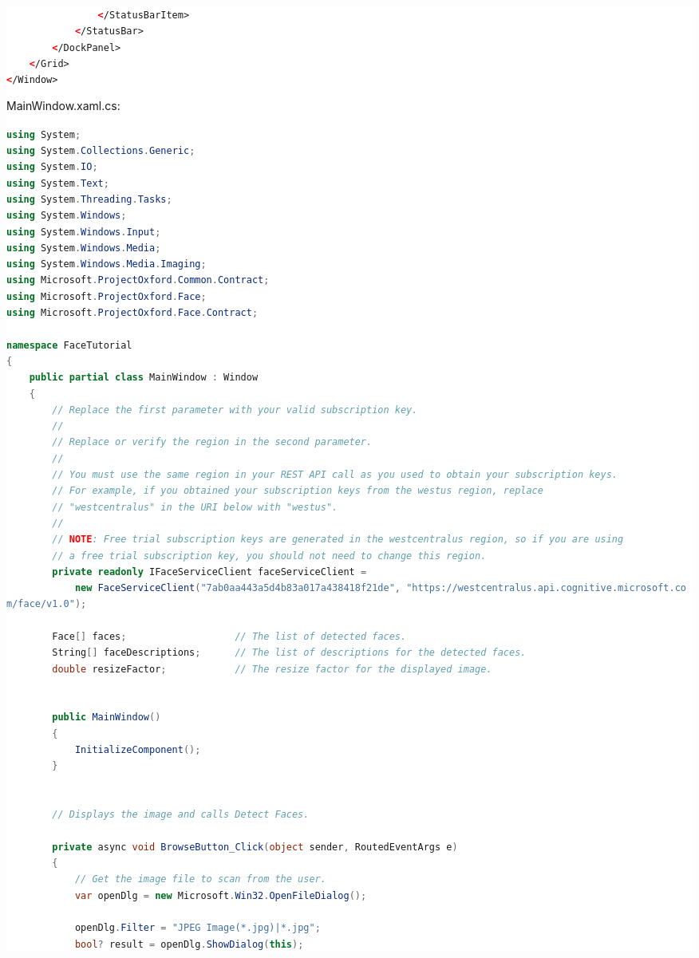 ```xml
                </StatusBarItem>
            </StatusBar>
        </DockPanel>
    </Grid>
</Window>
```

MainWindow.xaml.cs:

```csharp
using System;
using System.Collections.Generic;
using System.IO;
using System.Text;
using System.Threading.Tasks;
using System.Windows;
using System.Windows.Input;
using System.Windows.Media;
using System.Windows.Media.Imaging;
using Microsoft.ProjectOxford.Common.Contract;
using Microsoft.ProjectOxford.Face;
using Microsoft.ProjectOxford.Face.Contract;

namespace FaceTutorial
{
    public partial class MainWindow : Window
    {
        // Replace the first parameter with your valid subscription key.
        //
        // Replace or verify the region in the second parameter.
        //
        // You must use the same region in your REST API call as you used to obtain your subscription keys.
        // For example, if you obtained your subscription keys from the westus region, replace
        // "westcentralus" in the URI below with "westus".
        //
        // NOTE: Free trial subscription keys are generated in the westcentralus region, so if you are using
        // a free trial subscription key, you should not need to change this region.
        private readonly IFaceServiceClient faceServiceClient =
            new FaceServiceClient("7ab0aa443a5d4b83a017a438418f21de", "https://westcentralus.api.cognitive.microsoft.com/face/v1.0");

        Face[] faces;                   // The list of detected faces.
        String[] faceDescriptions;      // The list of descriptions for the detected faces.
        double resizeFactor;            // The resize factor for the displayed image.


        public MainWindow()
        {
            InitializeComponent();
        }


        // Displays the image and calls Detect Faces.

        private async void BrowseButton_Click(object sender, RoutedEventArgs e)
        {
            // Get the image file to scan from the user.
            var openDlg = new Microsoft.Win32.OpenFileDialog();

            openDlg.Filter = "JPEG Image(*.jpg)|*.jpg";
            bool? result = openDlg.ShowDialog(this);

```